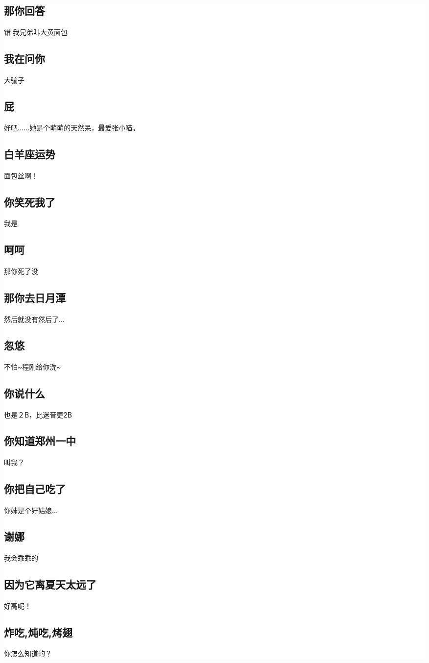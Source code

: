 ## 那你回答
错 我兄弟叫大黄面包

## 我在问你
大骗子

## 屁
好吧……她是个萌萌的天然呆，最爱张小喵。

## 白羊座运势
面包丝啊！

## 你笑死我了
我是

## 呵呵
那你死了没

## 那你去日月潭
然后就没有然后了…

## 忽悠
不怕~程刚给你洗~

## 你说什么
也是２B，比迷音更2B

## 你知道郑州一中
叫我？

## 你把自己吃了
你妹是个好姑娘…

## 谢娜
我会乖乖的

## 因为它离夏天太远了
好高呢！

## 炸吃,炖吃,烤翅
你怎么知道的？
